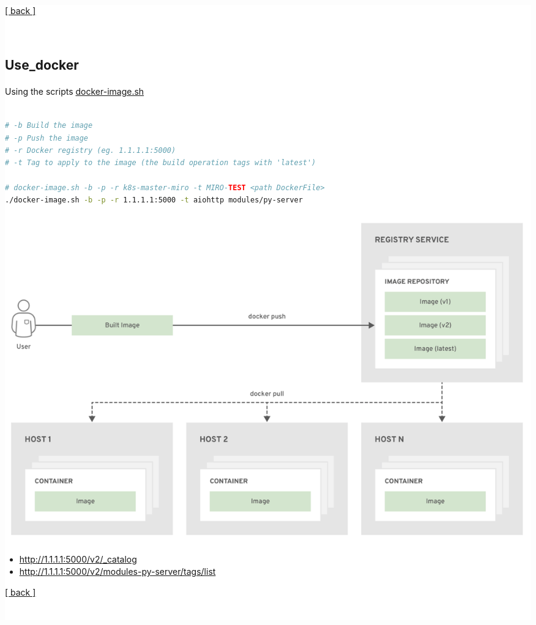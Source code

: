 [ [ back ] ](#main)

<br>

## Use_docker

Using the scripts [docker-image.sh](./scripts/docker-image.sh)

```bash

# -b Build the image
# -p Push the image
# -r Docker registry (eg. 1.1.1.1:5000)
# -t Tag to apply to the image (the build operation tags with 'latest')

# docker-image.sh -b -p -r k8s-master-miro -t MIRO-TEST <path DockerFile>
./docker-image.sh -b -p -r 1.1.1.1:5000 -t aiohttp modules/py-server
```

![docker-images](./img/docker-images.png)

- http://1.1.1.1:5000/v2/_catalog
- http://1.1.1.1:5000/v2/modules-py-server/tags/list

[ [ back ] ](#main)

<br>
